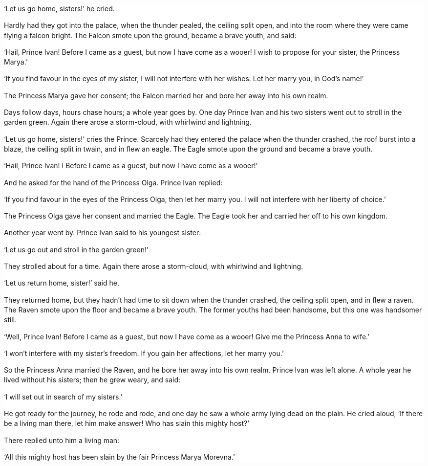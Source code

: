 ‘Let us go home, sisters!’ he cried.

Hardly had they got into the palace, when the thunder pealed, the ceiling split open, and into the room where they were came flying a falcon bright. The Falcon smote upon the ground, became a brave youth, and said:

‘Hail, Prince Ivan! Before I came as a guest, but now I have come as a wooer! I wish to propose for your sister, the Princess Marya.’

‘If you find favour in the eyes of my sister, I will not interfere with her wishes. Let her marry you, in God’s name!’

The Princess Marya gave her consent; the Falcon married her and bore her away into his own realm.

Days follow days, hours chase hours; a whole year goes by. One day Prince Ivan and his two sisters went out to stroll in the garden green. Again there arose a storm-cloud, with whirlwind and lightning.

‘Let us go home, sisters!’ cries the Prince. Scarcely had they entered the palace when the thunder crashed, the roof burst into a blaze, the ceiling split in twain, and in flew an eagle. The Eagle smote upon the ground and became a brave youth.

‘Hail, Prince Ivan! I Before I came as a guest, but now I have come as a wooer!’

And he asked for the hand of the Princess Olga. Prince Ivan replied:

‘If you find favour in the eyes of the Princess Olga, then let her marry you. I will not interfere with her liberty of choice.’

The Princess Olga gave her consent and married the Eagle. The Eagle took her and carried her off to his own kingdom.

Another year went by. Prince Ivan said to his youngest sister:

‘Let us go out and stroll in the garden green!’

They strolled about for a time. Again there arose a storm-cloud, with whirlwind and lightning.

‘Let us return home, sister!’ said he.

They returned home, but they hadn’t had time to sit down when the thunder crashed, the ceiling split open, and in flew a raven. The Raven smote upon the floor and became a brave youth. The former youths had been handsome, but this one was handsomer still.

‘Well, Prince Ivan! Before I came as a guest, but now I have come as a wooer! Give me the Princess Anna to wife.’

‘I won’t interfere with my sister’s freedom. If you gain her affections, let her marry you.’

So the Princess Anna married the Raven, and he bore her away into his own realm. Prince Ivan was left alone. A whole year he lived without his sisters; then he grew weary, and said:

‘I will set out in search of my sisters.’

He got ready for the journey, he rode and rode, and one day he saw a whole army lying dead on the plain. He cried aloud, ‘If there be a living man there, let him make answer! Who has slain this mighty host?’

There replied unto him a living man:

‘All this mighty host has been slain by the fair Princess Marya Morevna.’
